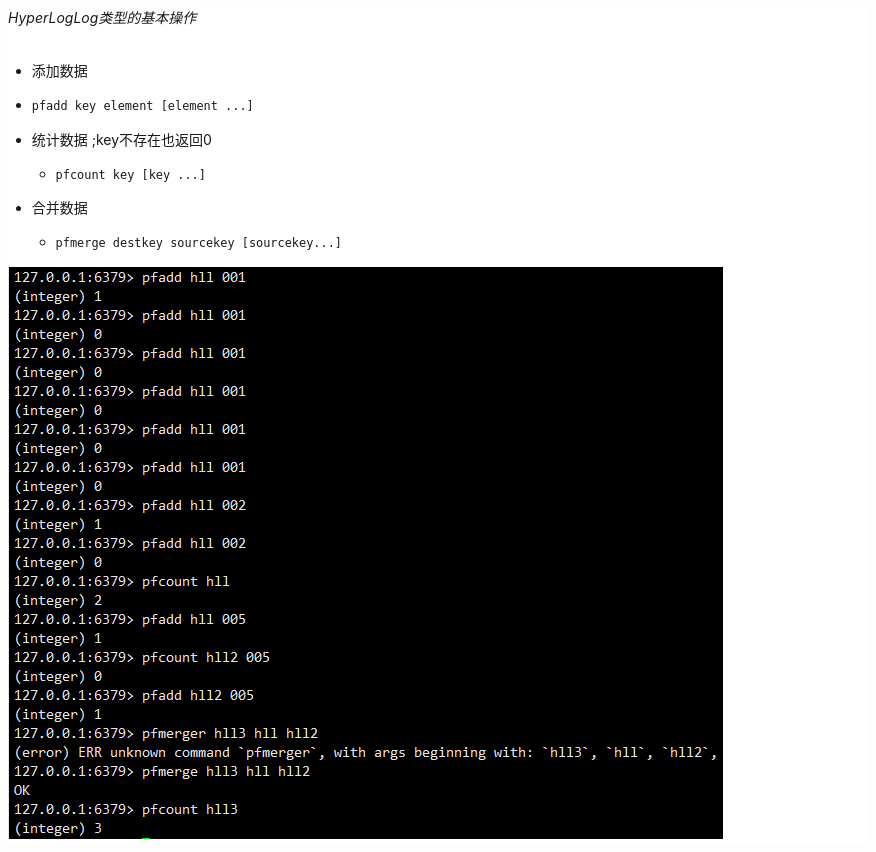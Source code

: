 ###### HyperLogLog类型的基本操作

-  添加数据 

  - ```shell
    pfadd key element [element ...]
    ```

    

- 统计数据 ;key不存在也返回0

  - ```shell
    pfcount key [key ...]
    ```

    

- 合并数据

  - ```shell
    pfmerge destkey sourcekey [sourcekey...]
    ```


![redis-HypperLogLog基本操作](./img/redis-HypperLogLog基本操作.jpg)

